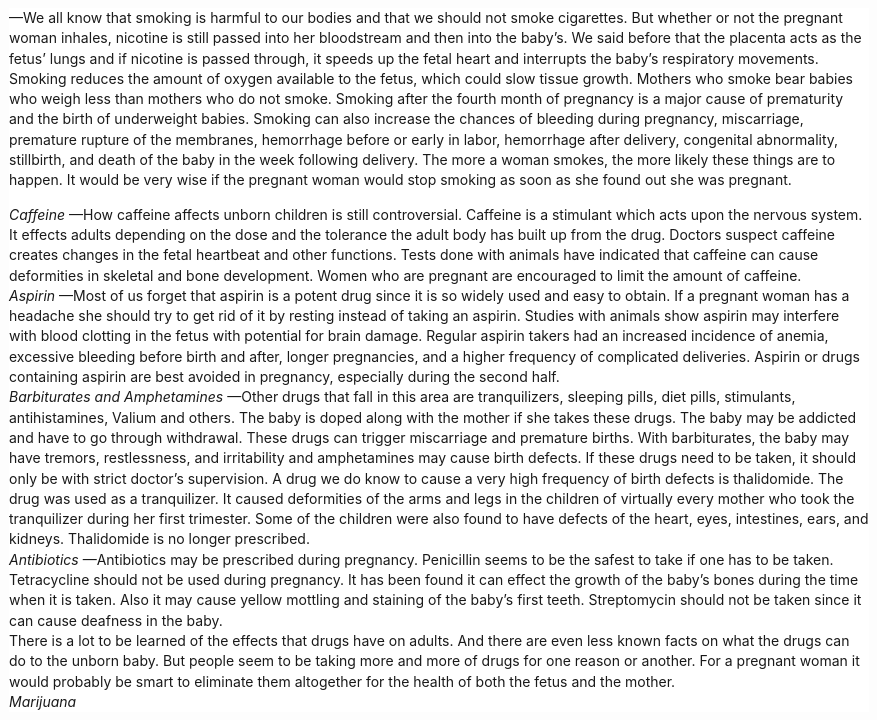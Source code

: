 —We all know that smoking is harmful to our bodies and that we should not smoke cigarettes. But whether or not the pregnant woman inhales, nicotine is still passed into her bloodstream and then into the baby’s. We said before that the placenta acts as the fetus’ lungs and if nicotine is passed through, it speeds up the fetal heart and interrupts the baby’s respiratory movements. Smoking reduces the amount of oxygen available to the fetus, which could slow tissue growth. Mothers who smoke bear babies who weigh less than mothers who do not smoke. Smoking after the fourth month of pregnancy is a major cause of prematurity and the birth of underweight babies. Smoking can also increase the chances of bleeding during pregnancy, miscarriage, premature rupture of the membranes, hemorrhage before or early in labor, hemorrhage after delivery, congenital abnormality, stillbirth, and death of the baby in the week following delivery. The more a woman smokes, the more likely these things are to happen. It would be very wise if the pregnant woman would stop smoking as soon as she found out she was pregnant.
<dt>
<i>
Caffeine
</i>
—How caffeine affects unborn children is still controversial. Caffeine is a stimulant which acts upon the nervous system. It effects adults depending on the dose and the tolerance the adult body has built up from the drug. Doctors suspect caffeine creates changes in the fetal heartbeat and other functions. Tests done with animals have indicated that caffeine can cause deformities in skeletal and bone development. Women who are pregnant are encouraged to limit the amount of caffeine.
<dt>
<i>
Aspirin
</i>
—Most of us forget that aspirin is a potent drug since it is so widely used and easy to obtain. If a pregnant woman has a headache she should try to get rid of it by resting instead of taking an aspirin. Studies with animals show aspirin may interfere with blood clotting in the fetus with potential for brain damage. Regular aspirin takers had an increased incidence of anemia, excessive bleeding before birth and after, longer pregnancies, and a higher frequency of complicated deliveries. Aspirin or drugs containing aspirin are best avoided in pregnancy, especially during the second half.
<dt>
<i>
Barbiturates and Amphetamines
</i>
—Other drugs that fall in this area are tranquilizers, sleeping pills, diet pills, stimulants, antihistamines, Valium and others. The baby is doped along with the mother if she takes these drugs. The baby may be addicted and have to go through withdrawal. These drugs can trigger miscarriage and premature births. With barbiturates, the baby may have tremors, restlessness, and irritability and amphetamines may cause birth defects. If these drugs need to be taken, it should only be with strict doctor’s supervision. A drug we do know to cause a very high frequency of birth defects is thalidomide. The drug was used as a tranquilizer. It caused deformities of the arms and legs in the children of virtually every mother who took the tranquilizer during her first trimester. Some of the children were also found to have defects of the heart, eyes, intestines, ears, and kidneys. Thalidomide is no longer prescribed.
<dt>
<i>
Antibiotics
</i>
—Antibiotics may be prescribed during pregnancy. Penicillin seems to be the safest to take if one has to be taken. Tetracycline should not be used during pregnancy. It has been found it can effect the growth of the baby’s bones during the time when it is taken. Also it may cause yellow mottling and staining of the baby’s first teeth. Streptomycin should not be taken since it can cause deafness in the baby.
<dt>
There is a lot to be learned of the effects that drugs have on adults. And there are even less known facts on what the drugs can do to the unborn baby. But people seem to be taking more and more of drugs for one reason or another. For a pregnant woman it would probably be smart to eliminate them altogether for the health of both the fetus and the mother.
<dt>
<i>
Marijuana
</i>